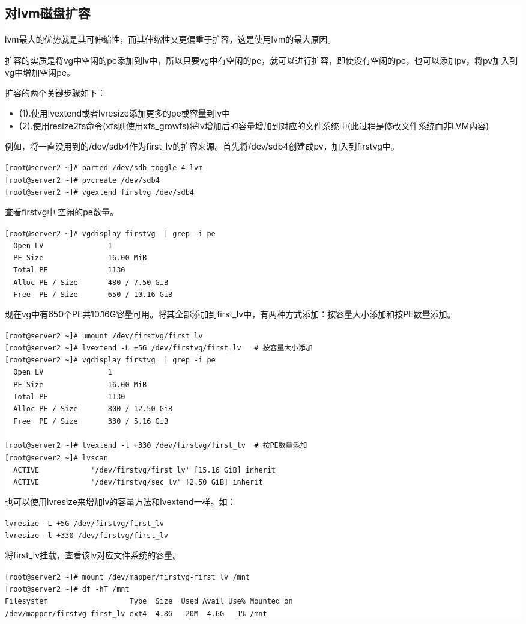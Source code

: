 ## 对lvm磁盘扩容

lvm最大的优势就是其可伸缩性，而其伸缩性又更偏重于扩容，这是使用lvm的最大原因。

扩容的实质是将vg中空闲的pe添加到lv中，所以只要vg中有空闲的pe，就可以进行扩容，即使没有空闲的pe，也可以添加pv，将pv加入到vg中增加空闲pe。

扩容的两个关键步骤如下：

- (1).使用lvextend或者lvresize添加更多的pe或容量到lv中
- (2).使用resize2fs命令(xfs则使用xfs_growfs)将lv增加后的容量增加到对应的文件系统中(此过程是修改文件系统而非LVM内容)

例如，将一直没用到的/dev/sdb4作为first_lv的扩容来源。首先将/dev/sdb4创建成pv，加入到firstvg中。
```
[root@server2 ~]# parted /dev/sdb toggle 4 lvm
[root@server2 ~]# pvcreate /dev/sdb4
[root@server2 ~]# vgextend firstvg /dev/sdb4
```

查看firstvg中 空闲的pe数量。
```
[root@server2 ~]# vgdisplay firstvg  | grep -i pe
  Open LV               1
  PE Size               16.00 MiB
  Total PE              1130
  Alloc PE / Size       480 / 7.50 GiB
  Free  PE / Size       650 / 10.16 GiB
```

现在vg中有650个PE共10.16G容量可用。将其全部添加到first_lv中，有两种方式添加：按容量大小添加和按PE数量添加。
```
[root@server2 ~]# umount /dev/firstvg/first_lv
[root@server2 ~]# lvextend -L +5G /dev/firstvg/first_lv   # 按容量大小添加
[root@server2 ~]# vgdisplay firstvg  | grep -i pe
  Open LV               1
  PE Size               16.00 MiB
  Total PE              1130
  Alloc PE / Size       800 / 12.50 GiB
  Free  PE / Size       330 / 5.16 GiB

[root@server2 ~]# lvextend -l +330 /dev/firstvg/first_lv  # 按PE数量添加
[root@server2 ~]# lvscan
  ACTIVE            '/dev/firstvg/first_lv' [15.16 GiB] inherit
  ACTIVE            '/dev/firstvg/sec_lv' [2.50 GiB] inherit 
```

也可以使用lvresize来增加lv的容量方法和lvextend一样。如：
```
lvresize -L +5G /dev/firstvg/first_lv
lvresize -l +330 /dev/firstvg/first_lv
```

将first_lv挂载，查看该lv对应文件系统的容量。
```
[root@server2 ~]# mount /dev/mapper/firstvg-first_lv /mnt
[root@server2 ~]# df -hT /mnt
Filesystem                   Type  Size  Used Avail Use% Mounted on
/dev/mapper/firstvg-first_lv ext4  4.8G   20M  4.6G   1% /mnt 
```
